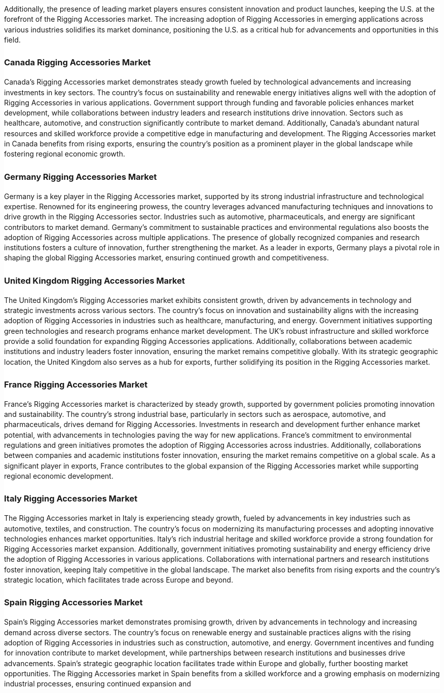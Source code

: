 Additionally, the presence of leading market players ensures consistent innovation and product launches, keeping the U.S. at the forefront of the Rigging Accessories market. The increasing adoption of Rigging Accessories in emerging applications across various industries solidifies its market dominance, positioning the U.S. as a critical hub for advancements and opportunities in this field.</p><h3>Canada Rigging Accessories Market</h3><p>Canada&rsquo;s Rigging Accessories market demonstrates steady growth fueled by technological advancements and increasing investments in key sectors. The country&rsquo;s focus on sustainability and renewable energy initiatives aligns well with the adoption of Rigging Accessories in various applications. Government support through funding and favorable policies enhances market development, while collaborations between industry leaders and research institutions drive innovation. Sectors such as healthcare, automotive, and construction significantly contribute to market demand. Additionally, Canada&rsquo;s abundant natural resources and skilled workforce provide a competitive edge in manufacturing and development. The Rigging Accessories market in Canada benefits from rising exports, ensuring the country&rsquo;s position as a prominent player in the global landscape while fostering regional economic growth.</p><h3>Germany Rigging Accessories Market</h3><p>Germany is a key player in the Rigging Accessories market, supported by its strong industrial infrastructure and technological expertise. Renowned for its engineering prowess, the country leverages advanced manufacturing techniques and innovations to drive growth in the Rigging Accessories sector. Industries such as automotive, pharmaceuticals, and energy are significant contributors to market demand. Germany&rsquo;s commitment to sustainable practices and environmental regulations also boosts the adoption of Rigging Accessories across multiple applications. The presence of globally recognized companies and research institutions fosters a culture of innovation, further strengthening the market. As a leader in exports, Germany plays a pivotal role in shaping the global Rigging Accessories market, ensuring continued growth and competitiveness.</p><h3>United Kingdom Rigging Accessories Market</h3><p>The United Kingdom&rsquo;s Rigging Accessories market exhibits consistent growth, driven by advancements in technology and strategic investments across various sectors. The country&rsquo;s focus on innovation and sustainability aligns with the increasing adoption of Rigging Accessories in industries such as healthcare, manufacturing, and energy. Government initiatives supporting green technologies and research programs enhance market development. The UK&rsquo;s robust infrastructure and skilled workforce provide a solid foundation for expanding Rigging Accessories applications. Additionally, collaborations between academic institutions and industry leaders foster innovation, ensuring the market remains competitive globally. With its strategic geographic location, the United Kingdom also serves as a hub for exports, further solidifying its position in the Rigging Accessories market.</p><h3>France Rigging Accessories Market</h3><p>France&rsquo;s Rigging Accessories market is characterized by steady growth, supported by government policies promoting innovation and sustainability. The country&rsquo;s strong industrial base, particularly in sectors such as aerospace, automotive, and pharmaceuticals, drives demand for Rigging Accessories. Investments in research and development further enhance market potential, with advancements in technologies paving the way for new applications. France&rsquo;s commitment to environmental regulations and green initiatives promotes the adoption of Rigging Accessories across industries. Additionally, collaborations between companies and academic institutions foster innovation, ensuring the market remains competitive on a global scale. As a significant player in exports, France contributes to the global expansion of the Rigging Accessories market while supporting regional economic development.</p><h3>Italy Rigging Accessories Market</h3><p>The Rigging Accessories market in Italy is experiencing steady growth, fueled by advancements in key industries such as automotive, textiles, and construction. The country&rsquo;s focus on modernizing its manufacturing processes and adopting innovative technologies enhances market opportunities. Italy&rsquo;s rich industrial heritage and skilled workforce provide a strong foundation for Rigging Accessories market expansion. Additionally, government initiatives promoting sustainability and energy efficiency drive the adoption of Rigging Accessories in various applications. Collaborations with international partners and research institutions foster innovation, keeping Italy competitive in the global landscape. The market also benefits from rising exports and the country&rsquo;s strategic location, which facilitates trade across Europe and beyond.</p><h3>Spain Rigging Accessories Market</h3><p>Spain&rsquo;s Rigging Accessories market demonstrates promising growth, driven by advancements in technology and increasing demand across diverse sectors. The country&rsquo;s focus on renewable energy and sustainable practices aligns with the rising adoption of Rigging Accessories in industries such as construction, automotive, and energy. Government incentives and funding for innovation contribute to market development, while partnerships between research institutions and businesses drive advancements. Spain&rsquo;s strategic geographic location facilitates trade within Europe and globally, further boosting market opportunities. The Rigging Accessories market in Spain benefits from a skilled workforce and a growing emphasis on modernizing industrial processes, ensuring continued expansion and